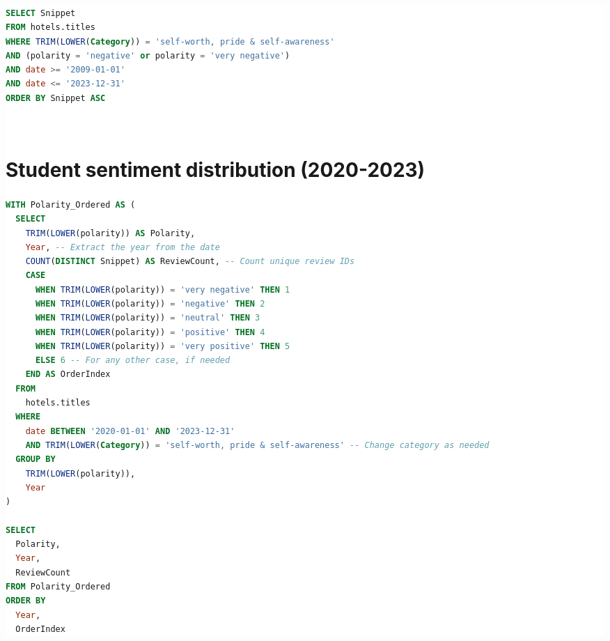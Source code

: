 ```sql negative_snippets
SELECT Snippet
FROM hotels.titles
WHERE TRIM(LOWER(Category)) = 'self-worth, pride & self-awareness'
AND (polarity = 'negative' or polarity = 'very negative')
AND date >= '2009-01-01' 
AND date <= '2023-12-31'
ORDER BY Snippet ASC
```

<Tabs>
    <Tab label="Negative Headlines">
        <DataTable data="{negative_headlines}" search="true" rows=40 rowShading=true/>
    </Tab>
    <Tab label="Negative Snippets">
        <DataTable data="{negative_snippets}" search="true" rows=15 rowShading=true/>
    </Tab>
</Tabs>

<br>

# Student sentiment distribution (2020-2023)

```sql sentiment_distribution
WITH Polarity_Ordered AS (
  SELECT
    TRIM(LOWER(polarity)) AS Polarity,
    Year, -- Extract the year from the date
    COUNT(DISTINCT Snippet) AS ReviewCount, -- Count unique review IDs
    CASE
      WHEN TRIM(LOWER(polarity)) = 'very negative' THEN 1
      WHEN TRIM(LOWER(polarity)) = 'negative' THEN 2
      WHEN TRIM(LOWER(polarity)) = 'neutral' THEN 3
      WHEN TRIM(LOWER(polarity)) = 'positive' THEN 4
      WHEN TRIM(LOWER(polarity)) = 'very positive' THEN 5
      ELSE 6 -- For any other case, if needed
    END AS OrderIndex
  FROM
    hotels.titles
  WHERE
    date BETWEEN '2020-01-01' AND '2023-12-31'
    AND TRIM(LOWER(Category)) = 'self-worth, pride & self-awareness' -- Change category as needed
  GROUP BY
    TRIM(LOWER(polarity)), 
    Year
)

SELECT
  Polarity,
  Year,
  ReviewCount
FROM Polarity_Ordered
ORDER BY
  Year,
  OrderIndex
```
